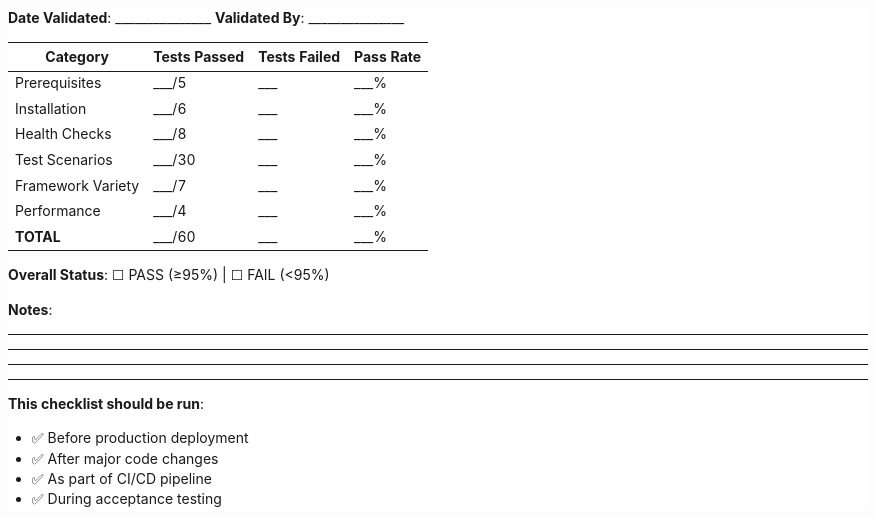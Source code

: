 **Date Validated**: _______________
**Validated By**: _______________

| Category | Tests Passed | Tests Failed | Pass Rate |
|----------|--------------|--------------|-----------|
| Prerequisites | ___/5 | ___ | ___% |
| Installation | ___/6 | ___ | ___% |
| Health Checks | ___/8 | ___ | ___% |
| Test Scenarios | ___/30 | ___ | ___% |
| Framework Variety | ___/7 | ___ | ___% |
| Performance | ___/4 | ___ | ___% |
| **TOTAL** | ___/60 | ___ | ___% |

**Overall Status**: ☐ PASS (≥95%) | ☐ FAIL (<95%)

**Notes**:
_______________________________________
_______________________________________
_______________________________________

---

**This checklist should be run**:
- ✅ Before production deployment
- ✅ After major code changes
- ✅ As part of CI/CD pipeline
- ✅ During acceptance testing
